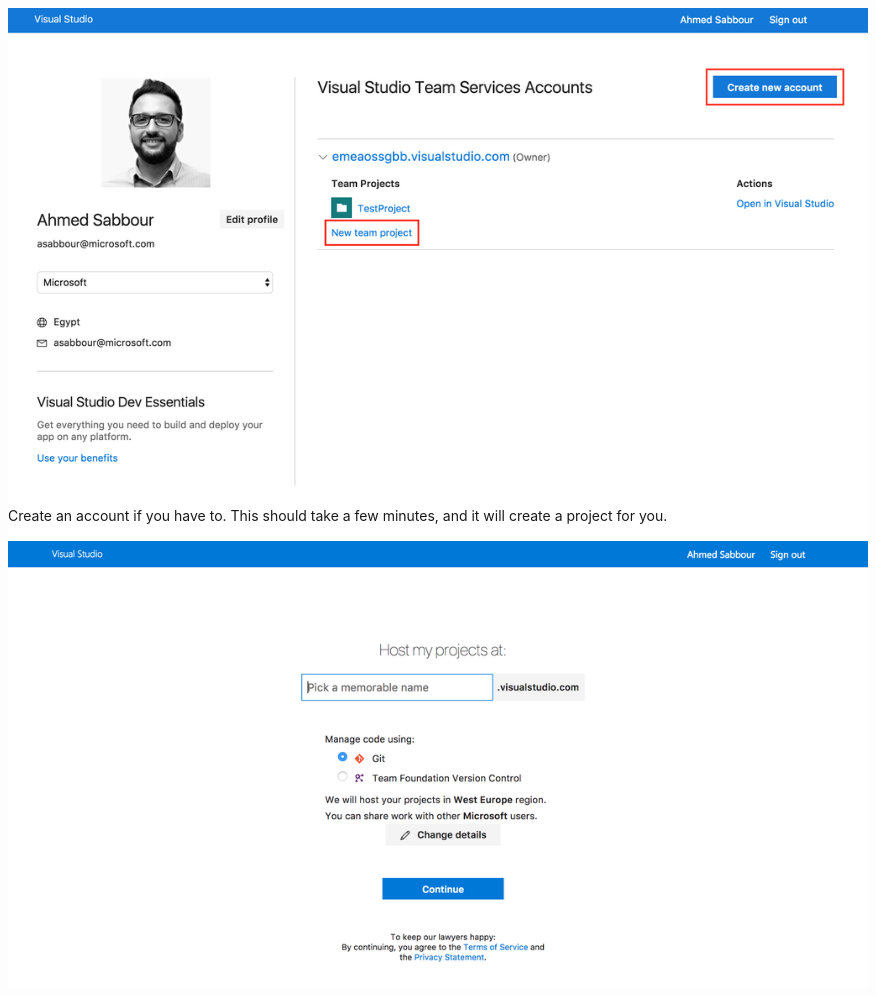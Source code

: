 ![Create an account or project](media/vstsselectproject.png)

Create an account if you have to. This should take a few minutes, and it will create a project for you.

![Create an account if you have to](media/vstscreateaccount.png)
